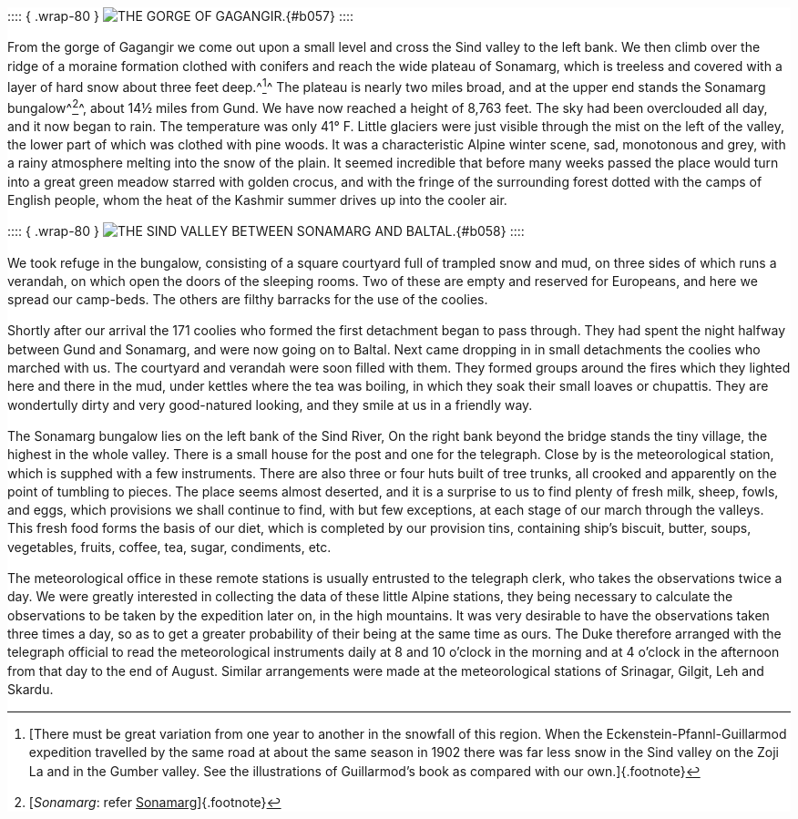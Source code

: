 :::: { .wrap-80 }
![THE GORGE OF GAGANGIR.](Karakoram_057.jpg "THE GORGE OF GAGANGIR."){#b057}
::::

From the gorge of Gagangir we come out upon a small level and cross the Sind
valley to the left bank. We then climb over the ridge of a moraine formation
clothed with conifers and reach the wide plateau of Sonamarg, which is treeless
and covered with a layer of hard snow about three feet deep.^[^0404]^ The plateau is
nearly two miles broad, and at the upper end stands the Sonamarg bungalow^[^0405]^, about
14½ miles from Gund. We have now reached a height of 8,763 feet. The sky had
been overclouded all day, and it now began to rain. The temperature was only 41° F.
Little glaciers were just visible through the mist on the left of the valley,
the lower part of which was clothed with pine woods. It was a characteristic
Alpine winter scene, sad, monotonous and grey, with a rainy atmosphere melting
into the snow of the plain. It seemed incredible that before many weeks passed
the place would turn into a great green meadow starred with golden crocus, and
with the fringe of the surrounding forest dotted with the camps of English
people, whom the heat of the Kashmir summer drives up into the cooler air.

:::: { .wrap-80 }
![THE SIND VALLEY BETWEEN SONAMARG AND BALTAL.](Karakoram_058.jpg "THE SIND VALLEY BETWEEN SONAMARG AND BALTAL."){#b058}
::::

We took refuge in the bungalow, consisting of a square courtyard full of
trampled snow and mud, on three sides of which runs a verandah, on which open
the doors of the sleeping rooms. Two of these are empty and reserved for
Europeans, and here we spread our camp-beds. The others are filthy barracks for
the use of the coolies.

Shortly after our arrival the 171 coolies who formed the first detachment began
to pass through. They had spent the night halfway between Gund and Sonamarg, and
were now going on to Baltal. Next came dropping in in small detachments the
coolies who marched with us. The courtyard and verandah were soon filled with
them. They formed groups around the fires which they lighted here and there in
the mud, under kettles where the tea was boiling, in which they soak   their
small loaves or chupattis. They are wondertully dirty and very good-natured
looking, and they smile at us in a friendly way.

The Sonamarg bungalow lies on the left bank of the Sind River, On the right bank
beyond the bridge stands the tiny village, the highest in the whole valley.
There is a small house for the post and one for the telegraph. Close by is the
meteorological station, which is supphed with a few instruments. There are also
three or four huts built of tree trunks, all crooked and apparently on the point
of tumbling to pieces. The place seems almost deserted, and it is a surprise to
us to find plenty of fresh milk, sheep, fowls, and eggs, which provisions we
shall continue to find, with but few exceptions, at each stage of our march
through the valleys. This fresh food forms the basis of our diet, which is
completed by our provision tins, containing ship’s biscuit, butter, soups,
vegetables, fruits, coffee, tea, sugar, condiments, etc.

The meteorological office in these remote stations is usually entrusted to the
telegraph clerk, who takes the observations twice a day. We were greatly
interested in collecting the data of these little Alpine stations, they being
necessary to calculate the observations to be taken by the expedition later on,
in the high mountains. It was very desirable to have the observations taken
three times a day, so as to get a greater probability of their being at the same
time as ours. The Duke therefore arranged with the telegraph official to read
the meteorological instruments daily at 8 and 10 o’clock in the morning and at 4
o’clock in the afternoon from that day to the end of August. Similar
arrangements were made at the meteorological stations of Srinagar, Gilgit, Leh
and Skardu.


[^0400]: [*Sind valley*: refer [Sind Valley](https://en.wikipedia.org/wiki/Sind_Valley)]{.footnote}
[^0401]: [*Kangan*: refer [Kangan](https://en.wikipedia.org/wiki/Kangan,_Jammu_and_Kashmir)]{.footnote}
[^0403]: [see R. D. OLDHAM, *Note on the Glaciation and History of the Sind Valley, Kashmir. Ree. Geol., Surv. of India,* 31, 1904, p. 142.]{.footnote}
[^0404]: [There must be great variation from one year to another in the snowfall of this region. When the Eckenstein-Pfannl-Guillarmod expedition travelled by the same road at about the same season in 1902 there was far less snow in the Sind valley  on the Zoji La and in the Gumber valley. See the illustrations of Guillarmod’s book as compared with our own.]{.footnote}
[^0405]: [*Sonamarg*: refer [Sonamarg](https://en.wikipedia.org/wiki/Sonamarg)]{.footnote}
[^0406]: [Hypsometric measurement evaluated with four stations of reference. Schlagintweit gives Baltal a height of 9,321 feet; Oestreich 9,350 feet.]{.footnote}
[^0407]: [*Baltal*: refer [Baltal](https://en.wikipedia.org/wiki/Baltal,_Jammu_and_Kashmir)]{.footnote}